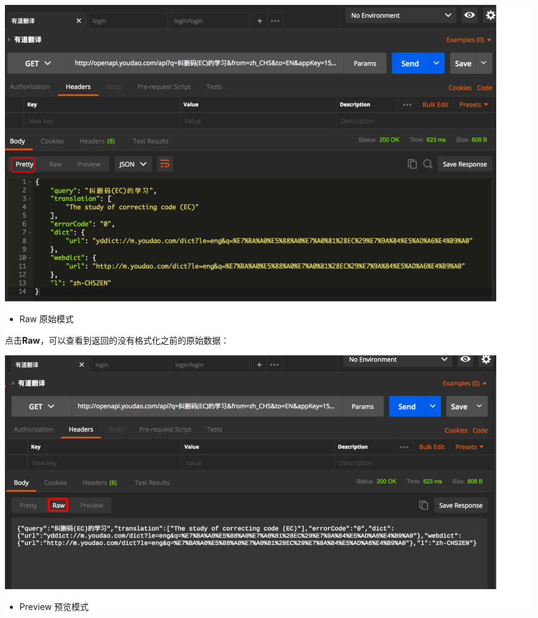 ![Postman的Response的Pretty模式](../assets/img/postman_resp_mode_pretty.png)

- Raw 原始模式

点击**Raw**，可以查看到返回的没有格式化之前的原始数据：

![Postman的Response的Raw模式](../assets/img/postman_resp_mode_raw.png)

- Preview 预览模式
